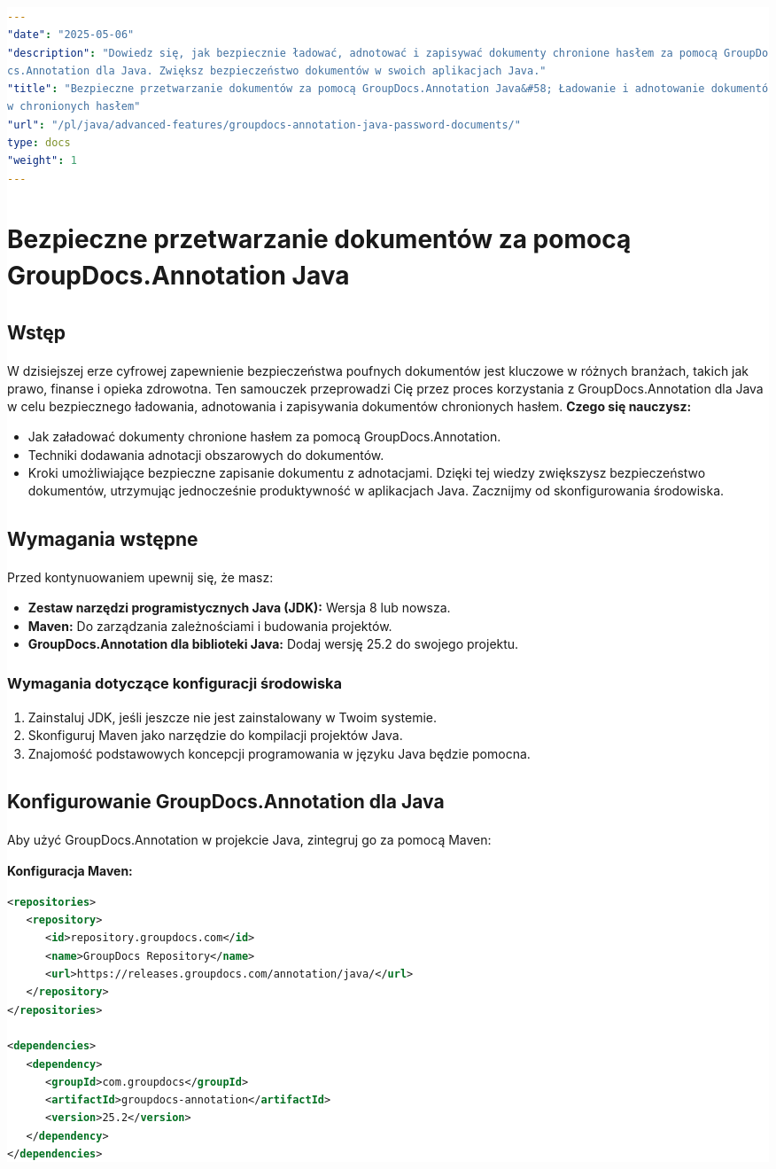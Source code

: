 ```yaml
---
"date": "2025-05-06"
"description": "Dowiedz się, jak bezpiecznie ładować, adnotować i zapisywać dokumenty chronione hasłem za pomocą GroupDocs.Annotation dla Java. Zwiększ bezpieczeństwo dokumentów w swoich aplikacjach Java."
"title": "Bezpieczne przetwarzanie dokumentów za pomocą GroupDocs.Annotation Java&#58; Ładowanie i adnotowanie dokumentów chronionych hasłem"
"url": "/pl/java/advanced-features/groupdocs-annotation-java-password-documents/"
type: docs
"weight": 1
---
```


# Bezpieczne przetwarzanie dokumentów za pomocą GroupDocs.Annotation Java
## Wstęp
W dzisiejszej erze cyfrowej zapewnienie bezpieczeństwa poufnych dokumentów jest kluczowe w różnych branżach, takich jak prawo, finanse i opieka zdrowotna. Ten samouczek przeprowadzi Cię przez proces korzystania z GroupDocs.Annotation dla Java w celu bezpiecznego ładowania, adnotowania i zapisywania dokumentów chronionych hasłem.
**Czego się nauczysz:**
- Jak załadować dokumenty chronione hasłem za pomocą GroupDocs.Annotation.
- Techniki dodawania adnotacji obszarowych do dokumentów.
- Kroki umożliwiające bezpieczne zapisanie dokumentu z adnotacjami.
Dzięki tej wiedzy zwiększysz bezpieczeństwo dokumentów, utrzymując jednocześnie produktywność w aplikacjach Java. Zacznijmy od skonfigurowania środowiska.

## Wymagania wstępne
Przed kontynuowaniem upewnij się, że masz:
- **Zestaw narzędzi programistycznych Java (JDK):** Wersja 8 lub nowsza.
- **Maven:** Do zarządzania zależnościami i budowania projektów.
- **GroupDocs.Annotation dla biblioteki Java:** Dodaj wersję 25.2 do swojego projektu.

### Wymagania dotyczące konfiguracji środowiska
1. Zainstaluj JDK, jeśli jeszcze nie jest zainstalowany w Twoim systemie.
2. Skonfiguruj Maven jako narzędzie do kompilacji projektów Java.
3. Znajomość podstawowych koncepcji programowania w języku Java będzie pomocna.

## Konfigurowanie GroupDocs.Annotation dla Java
Aby użyć GroupDocs.Annotation w projekcie Java, zintegruj go za pomocą Maven:

**Konfiguracja Maven:**
```xml
<repositories>
   <repository>
      <id>repository.groupdocs.com</id>
      <name>GroupDocs Repository</name>
      <url>https://releases.groupdocs.com/annotation/java/</url>
   </repository>
</repositories>

<dependencies>
   <dependency>
      <groupId>com.groupdocs</groupId>
      <artifactId>groupdocs-annotation</artifactId>
      <version>25.2</version>
   </dependency>
</dependencies>
```